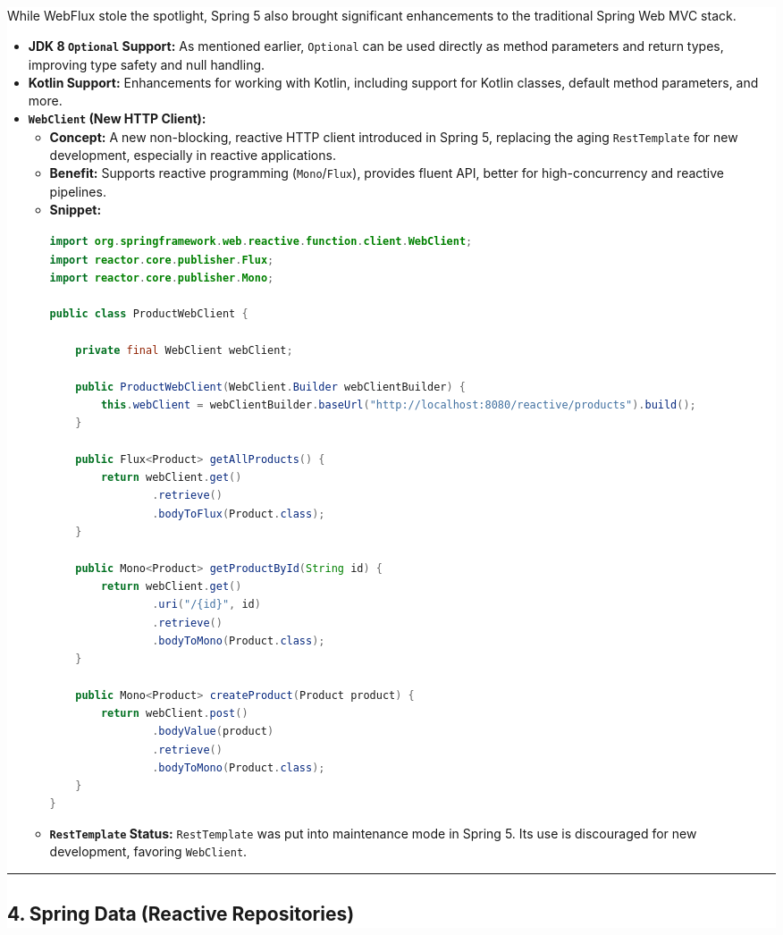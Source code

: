 While WebFlux stole the spotlight, Spring 5 also brought significant enhancements to the traditional Spring Web MVC stack.

  * **JDK 8 `Optional` Support:** As mentioned earlier, `Optional` can be used directly as method parameters and return types, improving type safety and null handling.
  * **Kotlin Support:** Enhancements for working with Kotlin, including support for Kotlin classes, default method parameters, and more.
  * **`WebClient` (New HTTP Client):**
      * **Concept:** A new non-blocking, reactive HTTP client introduced in Spring 5, replacing the aging `RestTemplate` for new development, especially in reactive applications.
      * **Benefit:** Supports reactive programming (`Mono`/`Flux`), provides fluent API, better for high-concurrency and reactive pipelines.
      * **Snippet:**
        ```java
        import org.springframework.web.reactive.function.client.WebClient;
        import reactor.core.publisher.Flux;
        import reactor.core.publisher.Mono;

        public class ProductWebClient {

            private final WebClient webClient;

            public ProductWebClient(WebClient.Builder webClientBuilder) {
                this.webClient = webClientBuilder.baseUrl("http://localhost:8080/reactive/products").build();
            }

            public Flux<Product> getAllProducts() {
                return webClient.get()
                        .retrieve()
                        .bodyToFlux(Product.class);
            }

            public Mono<Product> getProductById(String id) {
                return webClient.get()
                        .uri("/{id}", id)
                        .retrieve()
                        .bodyToMono(Product.class);
            }

            public Mono<Product> createProduct(Product product) {
                return webClient.post()
                        .bodyValue(product)
                        .retrieve()
                        .bodyToMono(Product.class);
            }
        }
        ```
      * **`RestTemplate` Status:** `RestTemplate` was put into maintenance mode in Spring 5. Its use is discouraged for new development, favoring `WebClient`.

-----

## **4. Spring Data (Reactive Repositories)**
